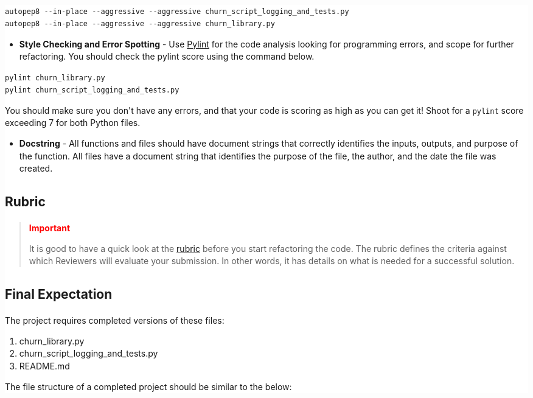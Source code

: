 ```
autopep8 --in-place --aggressive --aggressive churn_script_logging_and_tests.py
autopep8 --in-place --aggressive --aggressive churn_library.py
```

- **Style Checking and Error Spotting** - Use [Pylint](https://pypi.org/project/pylint/) for the code analysis looking for programming errors, and scope for further refactoring. You should check the pylint score using the command below.

```
pylint churn_library.py
pylint churn_script_logging_and_tests.py
```

You should make sure you don't have any errors, and that your code is scoring as high as you can get it! Shoot for a `pylint` score exceeding 7 for both Python files.

- **Docstring** - All functions and files should have document strings that correctly identifies the inputs, outputs, and purpose of the function. All files have a document string that identifies the purpose of the file, the author, and the date the file was created.

## Rubric

> **<span style="color:red">Important</span>**
> 
> It is good to have a quick look at the [rubric](https://review.udacity.com/#!/rubrics/3094/view) before you start refactoring the code. The rubric defines the criteria against which Reviewers will evaluate your submission. In other words, it has details on what is needed for a successful solution.

## Final Expectation

The project requires completed versions of these files:

1. churn_library.py
2. churn_script_logging_and_tests.py
3. README.md

The file structure of a completed project should be similar to the below:
